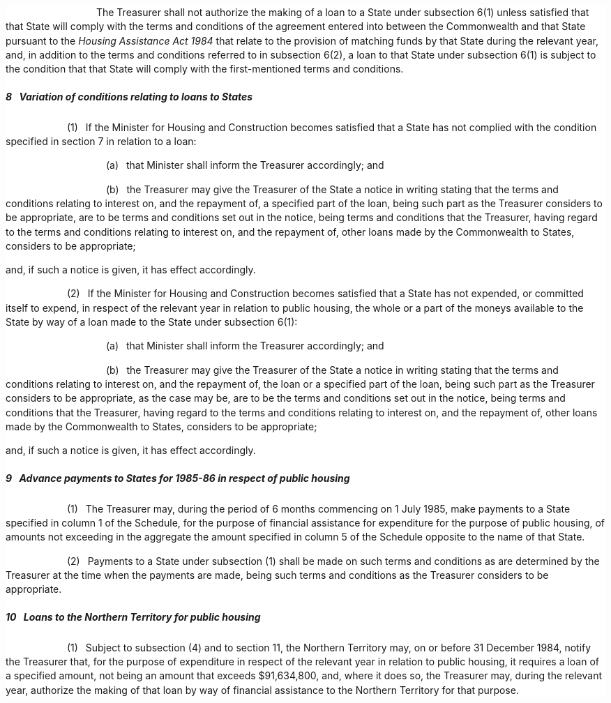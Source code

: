                    The Treasurer shall not authorize the making of a loan to a State under subsection 6(1) unless satisfied that that State will comply with the terms and conditions of the agreement entered into between the Commonwealth and that State pursuant to the _Housing Assistance Act 1984_ that relate to the provision of matching funds by that State during the relevant year, and, in addition to the terms and conditions referred to in subsection 6(2), a loan to that State under subsection 6(1) is subject to the condition that that State will comply with the first-mentioned terms and conditions.

##### <a id="8"></a>8  Variation of conditions relating to loans to States

             (1)  If the Minister for Housing and Construction becomes satisfied that a State has not complied with the condition specified in section 7 in relation to a loan:

                     (a)  that Minister shall inform the Treasurer accordingly; and

                     (b)  the Treasurer may give the Treasurer of the State a notice in writing stating that the terms and conditions relating to interest on, and the repayment of, a specified part of the loan, being such part as the Treasurer considers to be appropriate, are to be terms and conditions set out in the notice, being terms and conditions that the Treasurer, having regard to the terms and conditions relating to interest on, and the repayment of, other loans made by the Commonwealth to States, considers to be appropriate;

and, if such a notice is given, it has effect accordingly.

             (2)  If the Minister for Housing and Construction becomes satisfied that a State has not expended, or committed itself to expend, in respect of the relevant year in relation to public housing, the whole or a part of the moneys available to the State by way of a loan made to the State under subsection 6(1):

                     (a)  that Minister shall inform the Treasurer accordingly; and

                     (b)  the Treasurer may give the Treasurer of the State a notice in writing stating that the terms and conditions relating to interest on, and the repayment of, the loan or a specified part of the loan, being such part as the Treasurer considers to be appropriate, as the case may be, are to be the terms and conditions set out in the notice, being terms and conditions that the Treasurer, having regard to the terms and conditions relating to interest on, and the repayment of, other loans made by the Commonwealth to States, considers to be appropriate;

and, if such a notice is given, it has effect accordingly.

##### <a id="9"></a>9  Advance payments to States for 1985-86 in respect of public housing

             (1)  The Treasurer may, during the period of 6 months commencing on 1 July 1985, make payments to a State specified in column 1 of the Schedule, for the purpose of financial assistance for expenditure for the purpose of public housing, of amounts not exceeding in the aggregate the amount specified in column 5 of the Schedule opposite to the name of that State.

             (2)  Payments to a State under subsection (1) shall be made on such terms and conditions as are determined by the Treasurer at the time when the payments are made, being such terms and conditions as the Treasurer considers to be appropriate.

##### <a id="10"></a>10  Loans to the Northern Territory for public housing

             (1)  Subject to subsection (4) and to section 11, the Northern Territory may, on or before 31 December 1984, notify the Treasurer that, for the purpose of expenditure in respect of the relevant year in relation to public housing, it requires a loan of a specified amount, not being an amount that exceeds $91,634,800, and, where it does so, the Treasurer may, during the relevant year, authorize the making of that loan by way of financial assistance to the Northern Territory for that purpose.
